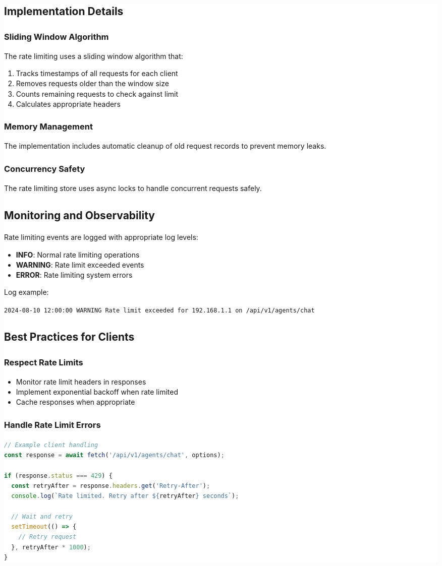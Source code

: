 ## Implementation Details

### Sliding Window Algorithm

The rate limiting uses a sliding window algorithm that:
1. Tracks timestamps of all requests for each client
2. Removes requests older than the window size
3. Counts remaining requests to check against limit
4. Calculates appropriate headers

### Memory Management

The implementation includes automatic cleanup of old request records to prevent memory leaks.

### Concurrency Safety

The rate limiting store uses async locks to handle concurrent requests safely.

## Monitoring and Observability

Rate limiting events are logged with appropriate log levels:
- **INFO**: Normal rate limiting operations
- **WARNING**: Rate limit exceeded events
- **ERROR**: Rate limiting system errors

Log example:
```
2024-08-10 12:00:00 WARNING Rate limit exceeded for 192.168.1.1 on /api/v1/agents/chat
```

## Best Practices for Clients

### Respect Rate Limits
- Monitor rate limit headers in responses
- Implement exponential backoff when rate limited
- Cache responses when appropriate

### Handle Rate Limit Errors
```javascript
// Example client handling
const response = await fetch('/api/v1/agents/chat', options);

if (response.status === 429) {
  const retryAfter = response.headers.get('Retry-After');
  console.log(`Rate limited. Retry after ${retryAfter} seconds`);
  
  // Wait and retry
  setTimeout(() => {
    // Retry request
  }, retryAfter * 1000);
}
```
